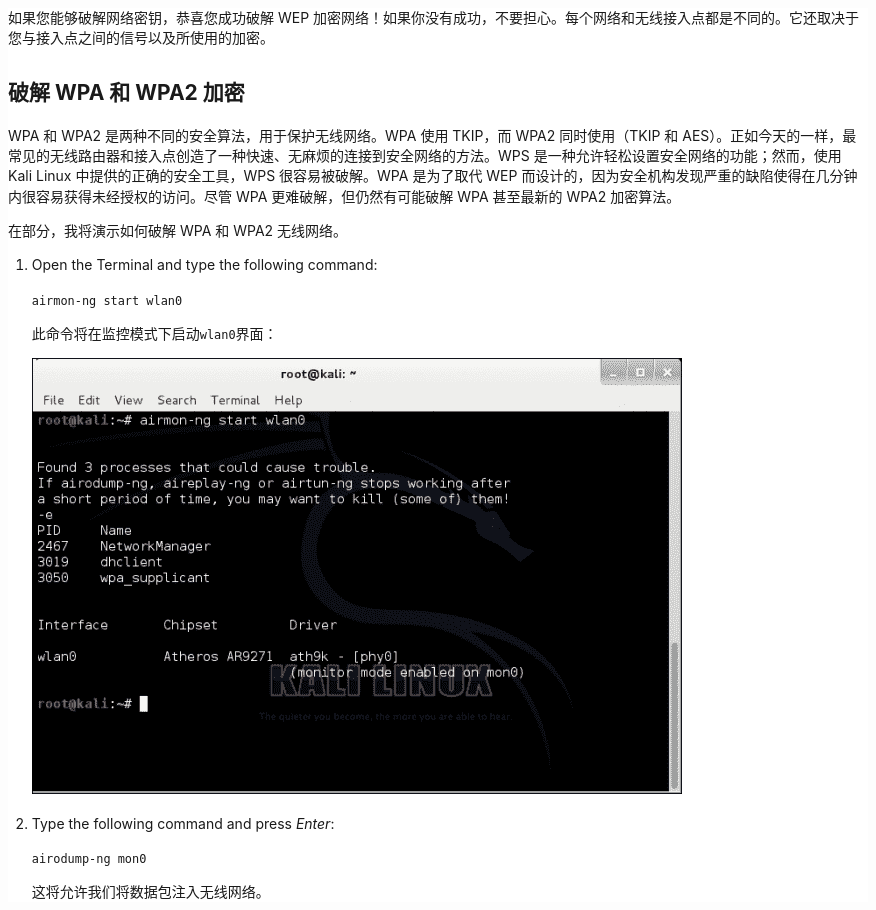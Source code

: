 如果您能够破解网络密钥，恭喜您成功破解 WEP 加密网络！如果你没有成功，不要担心。每个网络和无线接入点都是不同的。它还取决于您与接入点之间的信号以及所使用的加密。

## 破解 WPA 和 WPA2 加密

WPA 和 WPA2 是两种不同的安全算法，用于保护无线网络。WPA 使用 TKIP，而 WPA2 同时使用（TKIP 和 AES）。正如今天的一样，最常见的无线路由器和接入点创造了一种快速、无麻烦的连接到安全网络的方法。WPS 是一种允许轻松设置安全网络的功能；然而，使用 Kali Linux 中提供的正确的安全工具，WPS 很容易被破解。WPA 是为了取代 WEP 而设计的，因为安全机构发现严重的缺陷使得在几分钟内很容易获得未经授权的访问。尽管 WPA 更难破解，但仍然有可能破解 WPA 甚至最新的 WPA2 加密算法。

在部分，我将演示如何破解 WPA 和 WPA2 无线网络。

1.  Open the Terminal and type the following command:

    ```
    airmon-ng start wlan0

    ```

    此命令将在监控模式下启动`wlan0`界面：

    ![Cracking WPA and WPA2 encryption](img/3183OS_04_14.jpg)

2.  Type the following command and press *Enter*:

    ```
    airodump-ng mon0

    ```

    这将允许我们将数据包注入无线网络。
